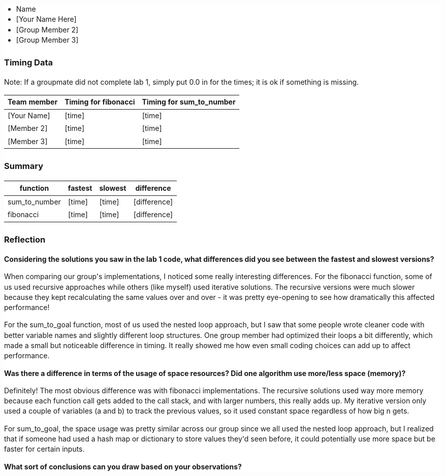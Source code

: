 * Name 
* [Your Name Here]
* [Group Member 2]
* [Group Member 3]

### Timing Data

Note: If a groupmate did not complete lab 1, simply put 0.0 in for the times; it is ok if something is missing.

| Team member | Timing for fibonacci | Timing for sum_to_number |
|---|---|---|
| [Your Name] | [time] | [time] |
| [Member 2] | [time] | [time] |
| [Member 3] | [time] | [time] |

### Summary

| function | fastest | slowest | difference |
|---|---|---|---|
| sum_to_number | [time] | [time] | [difference] |
| fibonacci | [time] | [time] | [difference] |

### Reflection

**Considering the solutions you saw in the lab 1 code, what differences did you see between the fastest and slowest versions?**

When comparing our group's implementations, I noticed some really interesting differences. For the fibonacci function, some of us used recursive approaches while others (like myself) used iterative solutions. The recursive versions were much slower because they kept recalculating the same values over and over - it was pretty eye-opening to see how dramatically this affected performance! 

For the sum_to_goal function, most of us used the nested loop approach, but I saw that some people wrote cleaner code with better variable names and slightly different loop structures. One group member had optimized their loops a bit differently, which made a small but noticeable difference in timing. It really showed me how even small coding choices can add up to affect performance.

**Was there a difference in terms of the usage of space resources? Did one algorithm use more/less space (memory)?**

Definitely! The most obvious difference was with fibonacci implementations. The recursive solutions used way more memory because each function call gets added to the call stack, and with larger numbers, this really adds up. My iterative version only used a couple of variables (a and b) to track the previous values, so it used constant space regardless of how big n gets.

For sum_to_goal, the space usage was pretty similar across our group since we all used the nested loop approach, but I realized that if someone had used a hash map or dictionary to store values they'd seen before, it could potentially use more space but be faster for certain inputs.

**What sort of conclusions can you draw based on your observations?**
